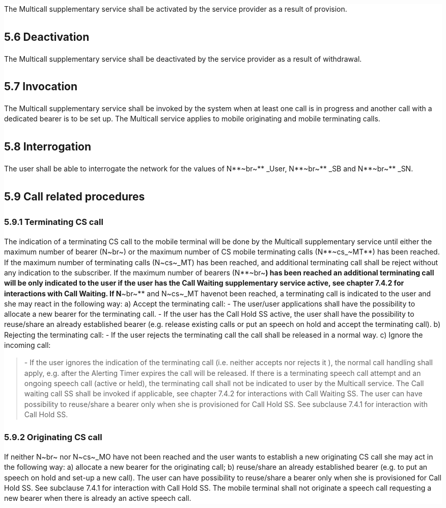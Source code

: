 The Multicall supplementary service shall be activated by the service provider
as a result of provision.
## 5.6 Deactivation
The Multicall supplementary service shall be deactivated by the service
provider as a result of withdrawal.
## 5.7 Invocation
The Multicall supplementary service shall be invoked by the system when at
least one call is in progress and another call with a dedicated bearer is to
be set up. The Multicall service applies to mobile originating and mobile
terminating calls.
## 5.8 Interrogation
The user shall be able to interrogate the network for the values of N**~br~**
_User, N**~br~** _SB and N**~br~** _SN.
## 5.9 Call related procedures
### 5.9.1 Terminating CS call
The indication of a terminating CS call to the mobile terminal will be done by
the Multicall supplementary service until either the maximum number of bearer
(N~br~) or the maximum number of CS mobile terminating calls (N**~cs_~MT**)
has been reached.
If the maximum number of terminating calls (N~cs~_MT) has been reached, and
additional terminating call shall be reject without any indication to the
subscriber.
If the maximum number of bearers (N**~br~**) has been reached an additional
terminating call will be only indicated to the user if the user has the Call
Waiting supplementary service active, see chapter 7.4.2 for interactions with
Call Waiting.
If N**~br~** and N~cs~_MT havenot been reached, a terminating call is
indicated to the user and she may react in the following way:
a) Accept the terminating call:
\- The user/user applications shall have the possibility to allocate a new
bearer for the terminating call.
\- If the user has the Call Hold SS active, the user shall have the
possibility to reuse/share an already established bearer (e.g. release
existing calls or put an speech on hold and accept the terminating call).
b) Rejecting the terminating call:
\- If the user rejects the terminating call the call shall be released in a
normal way.
c) Ignore the incoming call:
> \- If the user ignores the indication of the terminating call (i.e. neither
> accepts nor rejects it ), the normal call handling shall apply, e.g. after
> the Alerting Timer expires the call will be released.
If there is a terminating speech call attempt and an ongoing speech call
(active or held), the terminating call shall not be indicated to user by the
Multicall service. The Call waiting call SS shall be invoked if applicable,
see chapter 7.4.2 for interactions with Call Waiting SS.
The user can have possibility to reuse/share a bearer only when she is
provisioned for Call Hold SS. See subclause 7.4.1 for interaction with Call
Hold SS.
### 5.9.2 Originating CS call
If neither N~br~ nor N~cs~_MO have not been reached and the user wants to
establish a new originating CS call she may act in the following way:
a) allocate a new bearer for the originating call;
b) reuse/share an already established bearer (e.g. to put an speech on hold
and set-up a new call).
The user can have possibility to reuse/share a bearer only when she is
provisioned for Call Hold SS. See subclause 7.4.1 for interaction with Call
Hold SS. The mobile terminal shall not originate a speech call requesting a
new bearer when there is already an active speech call.